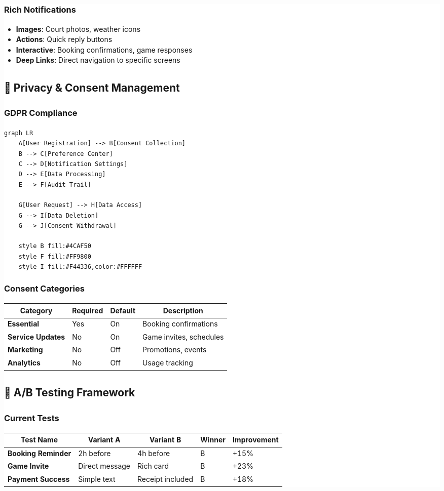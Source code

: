 ### Rich Notifications

- **Images**: Court photos, weather icons
- **Actions**: Quick reply buttons
- **Interactive**: Booking confirmations, game responses
- **Deep Links**: Direct navigation to specific screens

## 🔐 Privacy & Consent Management

### GDPR Compliance

```mermaid
graph LR
    A[User Registration] --> B[Consent Collection]
    B --> C[Preference Center]
    C --> D[Notification Settings]
    D --> E[Data Processing]
    E --> F[Audit Trail]

    G[User Request] --> H[Data Access]
    G --> I[Data Deletion]
    G --> J[Consent Withdrawal]

    style B fill:#4CAF50
    style F fill:#FF9800
    style I fill:#F44336,color:#FFFFFF
```

### Consent Categories

| Category            | Required | Default | Description             |
| ------------------- | -------- | ------- | ----------------------- |
| **Essential**       | Yes      | On      | Booking confirmations   |
| **Service Updates** | No       | On      | Game invites, schedules |
| **Marketing**       | No       | Off     | Promotions, events      |
| **Analytics**       | No       | Off     | Usage tracking          |

## 🎯 A/B Testing Framework

### Current Tests

| Test Name            | Variant A      | Variant B        | Winner | Improvement |
| -------------------- | -------------- | ---------------- | ------ | ----------- |
| **Booking Reminder** | 2h before      | 4h before        | B      | +15%        |
| **Game Invite**      | Direct message | Rich card        | B      | +23%        |
| **Payment Success**  | Simple text    | Receipt included | B      | +18%        |
